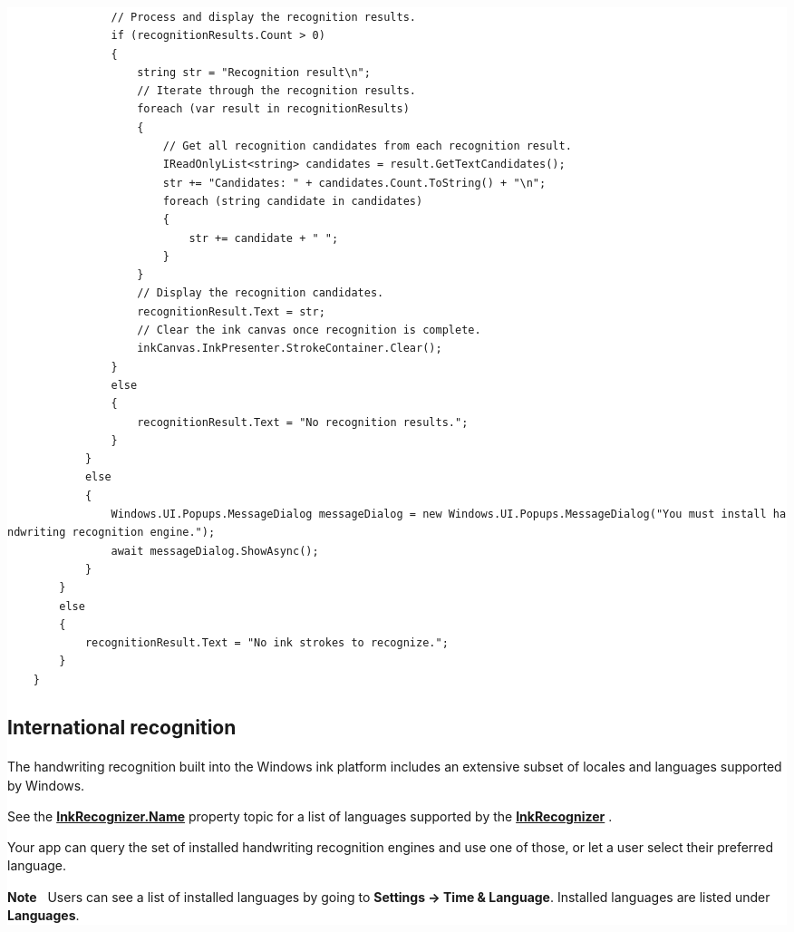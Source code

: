 ```    CSharp
                // Process and display the recognition results.
                if (recognitionResults.Count > 0)
                {
                    string str = "Recognition result\n";
                    // Iterate through the recognition results.
                    foreach (var result in recognitionResults)
                    {
                        // Get all recognition candidates from each recognition result.
                        IReadOnlyList<string> candidates = result.GetTextCandidates();
                        str += "Candidates: " + candidates.Count.ToString() + "\n";
                        foreach (string candidate in candidates)
                        {
                            str += candidate + " ";
                        }
                    }
                    // Display the recognition candidates.
                    recognitionResult.Text = str;
                    // Clear the ink canvas once recognition is complete.
                    inkCanvas.InkPresenter.StrokeContainer.Clear();
                }
                else
                {
                    recognitionResult.Text = "No recognition results.";
                }
            }
            else
            {
                Windows.UI.Popups.MessageDialog messageDialog = new Windows.UI.Popups.MessageDialog("You must install handwriting recognition engine.");
                await messageDialog.ShowAsync();
            }
        }
        else
        {
            recognitionResult.Text = "No ink strokes to recognize.";
        }
    }
```

## International recognition

The handwriting recognition built into the Windows ink platform includes an extensive subset of locales and languages supported by Windows.

See the [**InkRecognizer.Name**](https://msdn.microsoft.com/library/windows/apps/windows.ui.input.inking.inkrecognizer.name.aspx) property topic for a list of languages supported by the [**InkRecognizer**](https://msdn.microsoft.com/library/windows/apps/br208478) .

Your app can query the set of installed handwriting recognition engines and use one of those, or let a user select their preferred language.

**Note**  
Users can see a list of installed languages by going to **Settings -&gt; Time & Language**. Installed languages are listed under **Languages**.
